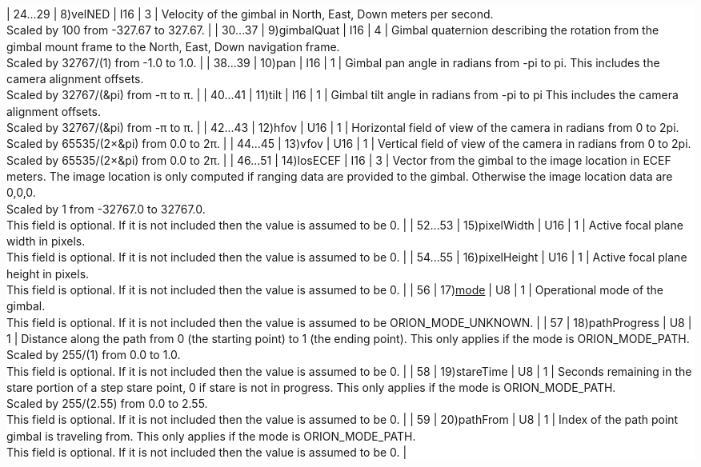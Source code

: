 | 24...29     | 8)velNED                                    | I16         | 3                                | Velocity of the gimbal in North, East, Down meters per second.<br>Scaled by 100 from -327.67 to 327.67.                                                                                                                                                                                                                                             |
| 30...37     | 9)gimbalQuat                                | I16         | 4                                | Gimbal quaternion describing the rotation from the gimbal mount frame to the North, East, Down navigation frame.<br>Scaled by 32767/(1) from -1.0 to 1.0.                                                                                                                                                                                           |
| 38...39     | 10)pan                                      | I16         | 1                                | Gimbal pan angle in radians from -pi to pi. This includes the camera alignment offsets.<br>Scaled by 32767/(&pi) from -&pi; to &pi;.                                                                                                                                                                                                                |
| 40...41     | 11)tilt                                     | I16         | 1                                | Gimbal tilt angle in radians from -pi to pi This includes the camera alignment offsets.<br>Scaled by 32767/(&pi) from -&pi; to &pi;.                                                                                                                                                                                                                |
| 42...43     | 12)hfov                                     | U16         | 1                                | Horizontal field of view of the camera in radians from 0 to 2pi.<br>Scaled by 65535/(2&times;&pi) from 0.0 to 2&pi;.                                                                                                                                                                                                                                |
| 44...45     | 13)vfov                                     | U16         | 1                                | Vertical field of view of the camera in radians from 0 to 2pi.<br>Scaled by 65535/(2&times;&pi) from 0.0 to 2&pi;.                                                                                                                                                                                                                                  |
| 46...51     | 14)losECEF                                  | I16         | 3                                | Vector from the gimbal to the image location in ECEF meters. The image location is only computed if ranging data are provided to the gimbal. Otherwise the image location data are 0,0,0.<br>Scaled by 1 from -32767.0 to 32767.0.<br>This field is optional. If it is not included then the value is assumed to be 0.                              |
| 52...53     | 15)pixelWidth                               | U16         | 1                                | Active focal plane width in pixels.<br>This field is optional. If it is not included then the value is assumed to be 0.                                                                                                                                                                                                                             |
| 54...55     | 16)pixelHeight                              | U16         | 1                                | Active focal plane height in pixels.<br>This field is optional. If it is not included then the value is assumed to be 0.                                                                                                                                                                                                                            |
| 56          | 17)[mode](#OrionMode_t)                     | U8          | 1                                | Operational mode of the gimbal.<br>This field is optional. If it is not included then the value is assumed to be ORION_MODE_UNKNOWN.                                                                                                                                                                                                                |
| 57          | 18)pathProgress                             | U8          | 1                                | Distance along the path from 0 (the starting point) to 1 (the ending point). This only applies if the mode is ORION_MODE_PATH.<br>Scaled by 255/(1) from 0.0 to 1.0.<br>This field is optional. If it is not included then the value is assumed to be 0.                                                                                            |
| 58          | 19)stareTime                                | U8          | 1                                | Seconds remaining in the stare portion of a step stare point, 0 if stare is not in progress. This only applies if the mode is ORION_MODE_PATH.<br>Scaled by 255/(2.55) from 0.0 to 2.55.<br>This field is optional. If it is not included then the value is assumed to be 0.                                                                        |
| 59          | 20)pathFrom                                 | U8          | 1                                | Index of the path point gimbal is traveling from. This only applies if the mode is ORION_MODE_PATH.<br>This field is optional. If it is not included then the value is assumed to be 0.                                                                                                                                                             |